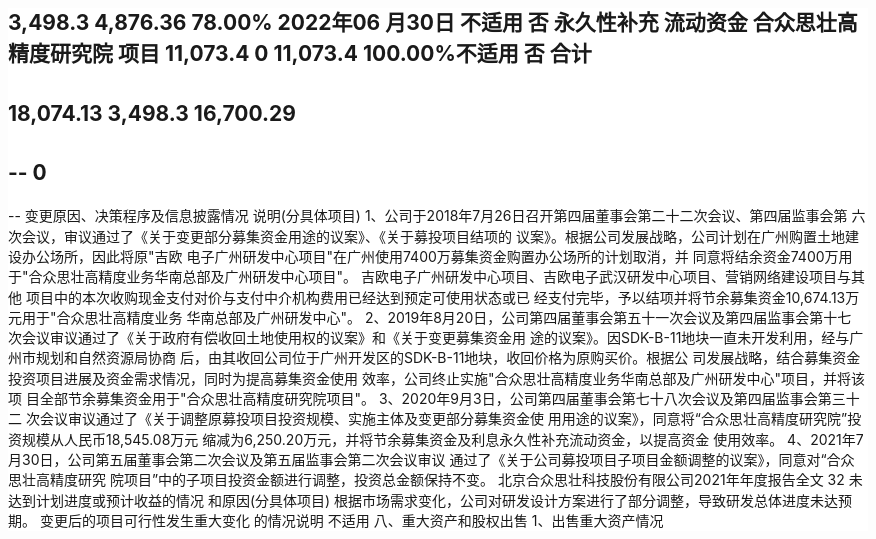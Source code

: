 3,498.3
4,876.36
78.00%
2022年06
月30日
不适用
否
永久性补充
流动资金
合众思壮高
精度研究院
项目
11,073.4
0
11,073.4
100.00%不适用
否
合计
--
18,074.13
3,498.3
16,700.29
--
--
0
--
--
变更原因、决策程序及信息披露情况
说明(分具体项目)
1、公司于2018年7月26日召开第四届董事会第二十二次会议、第四届监事会第
六次会议，审议通过了《关于变更部分募集资金用途的议案》、《关于募投项目结项的
议案》。根据公司发展战略，公司计划在广州购置土地建设办公场所，因此将原"吉欧
电子广州研发中心项目"在广州使用7400万募集资金购置办公场所的计划取消，并
同意将结余资金7400万用于"合众思壮高精度业务华南总部及广州研发中心项目"。
吉欧电子广州研发中心项目、吉欧电子武汉研发中心项目、营销网络建设项目与其他
项目中的本次收购现金支付对价与支付中介机构费用已经达到预定可使用状态或已
经支付完毕，予以结项并将节余募集资金10,674.13万元用于"合众思壮高精度业务
华南总部及广州研发中心"。
2、2019年8月20日，公司第四届董事会第五十一次会议及第四届监事会第十七
次会议审议通过了《关于政府有偿收回土地使用权的议案》和《关于变更募集资金用
途的议案》。因SDK-B-11地块一直未开发利用，经与广州市规划和自然资源局协商
后，由其收回公司位于广州开发区的SDK-B-11地块，收回价格为原购买价。根据公
司发展战略，结合募集资金投资项目进展及资金需求情况，同时为提高募集资金使用
效率，公司终止实施"合众思壮高精度业务华南总部及广州研发中心"项目，并将该项
目全部节余募集资金用于"合众思壮高精度研究院项目"。
3、2020年9月3日，公司第四届董事会第七十八次会议及第四届监事会第三十二
次会议审议通过了《关于调整原募投项目投资规模、实施主体及变更部分募集资金使
用用途的议案》，同意将“合众思壮高精度研究院”投资规模从人民币18,545.08万元
缩减为6,250.20万元，并将节余募集资金及利息永久性补充流动资金，以提高资金
使用效率。
4、2021年7月30日，公司第五届董事会第二次会议及第五届监事会第二次会议审议
通过了《关于公司募投项目子项目金额调整的议案》，同意对“合众思壮高精度研究
院项目”中的子项目投资金额进行调整，投资总金额保持不变。
北京合众思壮科技股份有限公司2021年年度报告全文
32
未达到计划进度或预计收益的情况
和原因(分具体项目)
根据市场需求变化，公司对研发设计方案进行了部分调整，导致研发总体进度未达预
期。
变更后的项目可行性发生重大变化
的情况说明
不适用
八、重大资产和股权出售
1、出售重大资产情况